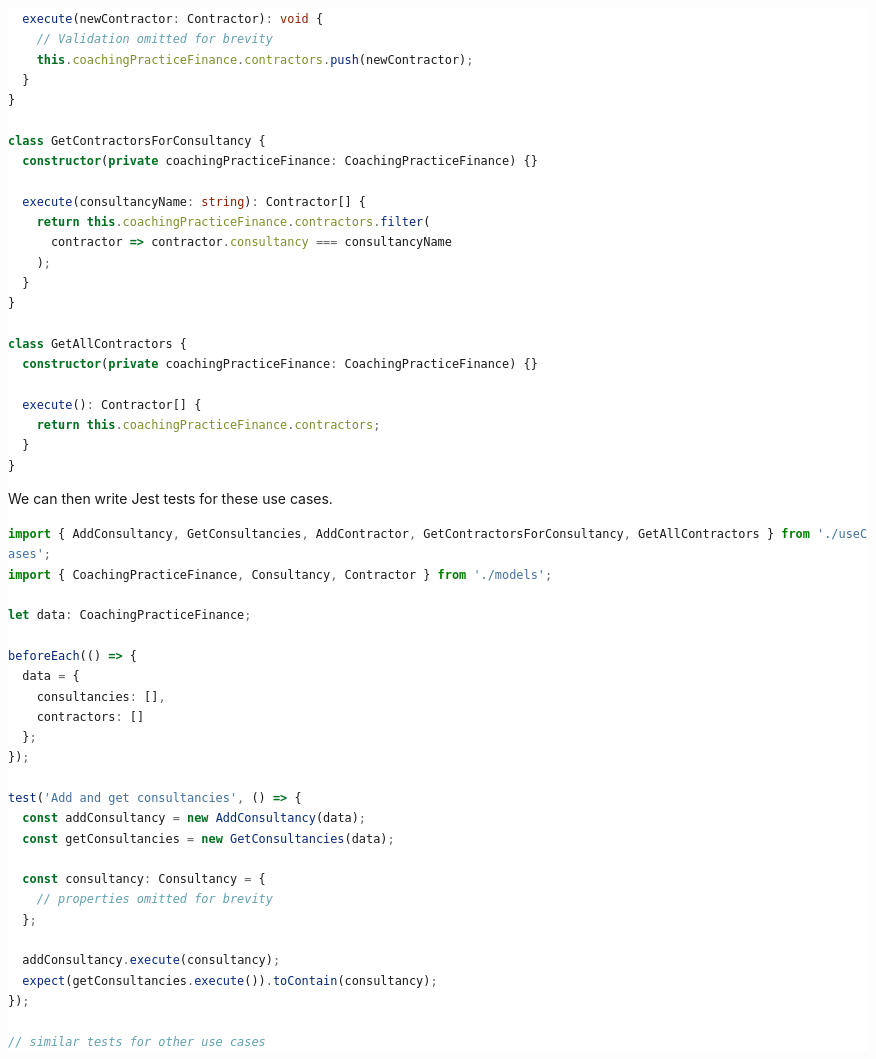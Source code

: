 ```typescript
  execute(newContractor: Contractor): void {
    // Validation omitted for brevity
    this.coachingPracticeFinance.contractors.push(newContractor);
  }
}

class GetContractorsForConsultancy {
  constructor(private coachingPracticeFinance: CoachingPracticeFinance) {}

  execute(consultancyName: string): Contractor[] {
    return this.coachingPracticeFinance.contractors.filter(
      contractor => contractor.consultancy === consultancyName
    );
  }
}

class GetAllContractors {
  constructor(private coachingPracticeFinance: CoachingPracticeFinance) {}

  execute(): Contractor[] {
    return this.coachingPracticeFinance.contractors;
  }
}
```

We can then write Jest tests for these use cases.

```typescript
import { AddConsultancy, GetConsultancies, AddContractor, GetContractorsForConsultancy, GetAllContractors } from './useCases';
import { CoachingPracticeFinance, Consultancy, Contractor } from './models';

let data: CoachingPracticeFinance;

beforeEach(() => {
  data = {
    consultancies: [],
    contractors: []
  };
});

test('Add and get consultancies', () => {
  const addConsultancy = new AddConsultancy(data);
  const getConsultancies = new GetConsultancies(data);

  const consultancy: Consultancy = {
    // properties omitted for brevity
  };

  addConsultancy.execute(consultancy);
  expect(getConsultancies.execute()).toContain(consultancy);
});

// similar tests for other use cases
```
